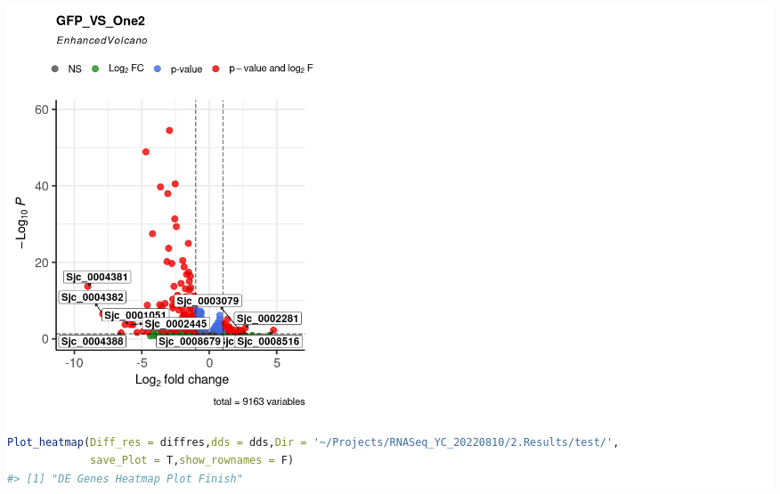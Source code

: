 <img src="man/figures/README-unnamed-chunk-7-1.png" width="40%" />

``` r
Plot_heatmap(Diff_res = diffres,dds = dds,Dir = '~/Projects/RNASeq_YC_20220810/2.Results/test/',
             save_Plot = T,show_rownames = F)
#> [1] "DE Genes Heatmap Plot Finish"
```

